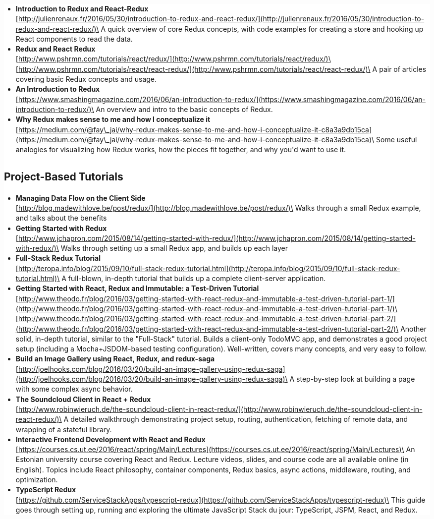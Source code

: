 * **Introduction to Redux and React-Redux**\
  [http://julienrenaux.fr/2016/05/30/introduction-to-redux-and-react-redux/](http://julienrenaux.fr/2016/05/30/introduction-to-redux-and-react-redux/)\
  A quick overview of core Redux concepts, with code examples for creating a store and hooking up React components to read the data.
* **Redux and React Redux**\
  [http://www.pshrmn.com/tutorials/react/redux/](http://www.pshrmn.com/tutorials/react/redux/)\
  [http://www.pshrmn.com/tutorials/react/react-redux/](http://www.pshrmn.com/tutorials/react/react-redux/)\
  A pair of articles covering basic Redux concepts and usage.
* **An Introduction to Redux**\
  [https://www.smashingmagazine.com/2016/06/an-introduction-to-redux/](https://www.smashingmagazine.com/2016/06/an-introduction-to-redux/)\
  An overview and intro to the basic concepts of Redux.
* **Why Redux makes sense to me and how I conceptualize it**\
  [https://medium.com/@fay\_jai/why-redux-makes-sense-to-me-and-how-i-conceptualize-it-c8a3a9db15ca](https://medium.com/@fay\_jai/why-redux-makes-sense-to-me-and-how-i-conceptualize-it-c8a3a9db15ca)\
  Some useful analogies for visualizing how Redux works, how the pieces fit together, and why you'd want to use it.

## Project-Based Tutorials

* **Managing Data Flow on the Client Side**\
  [http://blog.madewithlove.be/post/redux/](http://blog.madewithlove.be/post/redux/)\
  Walks through a small Redux example, and talks about the benefits
* **Getting Started with Redux**\
  [http://www.jchapron.com/2015/08/14/getting-started-with-redux/](http://www.jchapron.com/2015/08/14/getting-started-with-redux/)\
  Walks through setting up a small Redux app, and builds up each layer
* **Full-Stack Redux Tutorial**\
  [http://teropa.info/blog/2015/09/10/full-stack-redux-tutorial.html](http://teropa.info/blog/2015/09/10/full-stack-redux-tutorial.html)\
  A full-blown, in-depth tutorial that builds up a complete client-server application.
* **Getting Started with React, Redux and Immutable: a Test-Driven Tutorial**\
  [http://www.theodo.fr/blog/2016/03/getting-started-with-react-redux-and-immutable-a-test-driven-tutorial-part-1/](http://www.theodo.fr/blog/2016/03/getting-started-with-react-redux-and-immutable-a-test-driven-tutorial-part-1/)\
  [http://www.theodo.fr/blog/2016/03/getting-started-with-react-redux-and-immutable-a-test-driven-tutorial-part-2/](http://www.theodo.fr/blog/2016/03/getting-started-with-react-redux-and-immutable-a-test-driven-tutorial-part-2/)\
  Another solid, in-depth tutorial, similar to the "Full-Stack" tutorial. Builds a client-only TodoMVC app, and demonstrates a good project setup (including a Mocha+JSDOM-based testing configuration). Well-written, covers many concepts, and very easy to follow.
* **Build an Image Gallery using React, Redux, and redux-saga**\
  [http://joelhooks.com/blog/2016/03/20/build-an-image-gallery-using-redux-saga](http://joelhooks.com/blog/2016/03/20/build-an-image-gallery-using-redux-saga)\
  A step-by-step look at building a page with some complex async behavior.
* **The Soundcloud Client in React + Redux**\
  [http://www.robinwieruch.de/the-soundcloud-client-in-react-redux/](http://www.robinwieruch.de/the-soundcloud-client-in-react-redux/)\
  A detailed walkthrough demonstrating project setup, routing, authentication, fetching of remote data, and wrapping of a stateful library.
* **Interactive Frontend Development with React and Redux**\
  [https://courses.cs.ut.ee/2016/react/spring/Main/Lectures](https://courses.cs.ut.ee/2016/react/spring/Main/Lectures)\
  An Estonian university course covering React and Redux. Lecture videos, slides, and course code are all available online (in English). Topics include React philosophy, container components, Redux basics, async actions, middleware, routing, and optimization.
* **TypeScript Redux**\
  [https://github.com/ServiceStackApps/typescript-redux](https://github.com/ServiceStackApps/typescript-redux)\
  This guide goes through setting up, running and exploring the ultimate JavaScript Stack du jour: TypeScript, JSPM, React, and Redux.